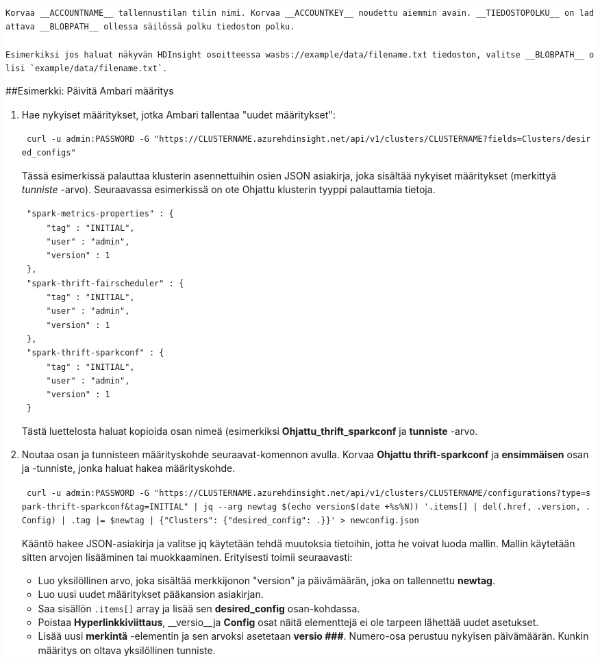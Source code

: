     Korvaa __ACCOUNTNAME__ tallennustilan tilin nimi. Korvaa __ACCOUNTKEY__ noudettu aiemmin avain. __TIEDOSTOPOLKU__ on ladattava __BLOBPATH__ ollessa säilössä polku tiedoston polku.

    Esimerkiksi jos haluat näkyvän HDInsight osoitteessa wasbs://example/data/filename.txt tiedoston, valitse __BLOBPATH__ olisi `example/data/filename.txt`.

##<a name="example-update-ambari-configuration"></a>Esimerkki: Päivitä Ambari määritys

1. Hae nykyiset määritykset, jotka Ambari tallentaa "uudet määritykset":

        curl -u admin:PASSWORD -G "https://CLUSTERNAME.azurehdinsight.net/api/v1/clusters/CLUSTERNAME?fields=Clusters/desired_configs"
        
    Tässä esimerkissä palauttaa klusterin asennettuihin osien JSON asiakirja, joka sisältää nykyiset määritykset (merkittyä _tunniste_ -arvo). Seuraavassa esimerkissä on ote Ohjattu klusterin tyyppi palauttamia tietoja.
    
        "spark-metrics-properties" : {
            "tag" : "INITIAL",
            "user" : "admin",
            "version" : 1
        },
        "spark-thrift-fairscheduler" : {
            "tag" : "INITIAL",
            "user" : "admin",
            "version" : 1
        },
        "spark-thrift-sparkconf" : {
            "tag" : "INITIAL",
            "user" : "admin",
            "version" : 1
        }

    Tästä luettelosta haluat kopioida osan nimeä (esimerkiksi __Ohjattu\_thrift\_sparkconf__ ja __tunniste__ -arvo.
    
2. Noutaa osan ja tunnisteen määrityskohde seuraavat-komennon avulla. Korvaa __Ohjattu thrift-sparkconf__ ja __ensimmäisen__ osan ja -tunniste, jonka haluat hakea määrityskohde.

        curl -u admin:PASSWORD -G "https://CLUSTERNAME.azurehdinsight.net/api/v1/clusters/CLUSTERNAME/configurations?type=spark-thrift-sparkconf&tag=INITIAL" | jq --arg newtag $(echo version$(date +%s%N)) '.items[] | del(.href, .version, .Config) | .tag |= $newtag | {"Clusters": {"desired_config": .}}' > newconfig.json
    
    Kääntö hakee JSON-asiakirja ja valitse jq käytetään tehdä muutoksia tietoihin, jotta he voivat luoda mallin. Mallin käytetään sitten arvojen lisääminen tai muokkaaminen. Erityisesti toimii seuraavasti:
    
    * Luo yksilöllinen arvo, joka sisältää merkkijonon "version" ja päivämäärän, joka on tallennettu __newtag__.
    * Luo uusi uudet määritykset pääkansion asiakirjan.
    * Saa sisällön `.items[]` array ja lisää sen __desired_config__ osan-kohdassa.
    * Poistaa __Hyperlinkkiviittaus__, __versio__ja __Config__ osat näitä elementtejä ei ole tarpeen lähettää uudet asetukset.
    * Lisää uusi __merkintä__ -elementin ja sen arvoksi asetetaan __versio ###__. Numero-osa perustuu nykyisen päivämäärän. Kunkin määritys on oltava yksilöllinen tunniste.
    